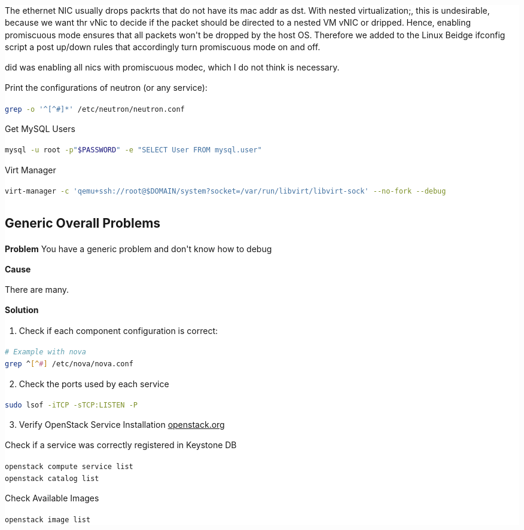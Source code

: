 The ethernet NIC usually drops packrts that do not have its mac addr as dst. With nested virtualization;, this is undesirable, because we want thr vNic to decide if the packet should be directed to a nested VM vNIC or dripped. Hence, enabling promiscuous mode ensures that all packets won't be dropped by the host OS. Therefore we added to the Linux Beidge ifconfig script a post up/down rules that accordingly turn promiscuous mode on and off.

did was enabling all nics with promiscuous modec, which I do not think is necessary. 


Print the configurations of neutron (or any service):
```sh
grep -o '^[^#]*' /etc/neutron/neutron.conf
```

Get MySQL Users
```sh
mysql -u root -p"$PASSWORD" -e "SELECT User FROM mysql.user"
```

Virt Manager
```sh
virt-manager -c 'qemu+ssh://root@$DOMAIN/system?socket=/var/run/libvirt/libvirt-sock' --no-fork --debug
```


## Generic Overall Problems

**Problem**
You have a generic problem and don't know how to debug

**Cause**

There are many.

**Solution**

1. Check if each component configuration is correct:
```sh
# Example with nova
grep ^[^#] /etc/nova/nova.conf
```
2. Check the ports used by each service
```sh
sudo lsof -iTCP -sTCP:LISTEN -P
```

3. Verify OpenStack Service Installation [openstack.org](https://docs.openstack.org/nova/latest/install/verify.html)

Check if a service was correctly registered in Keystone DB
```sh
openstack compute service list
openstack catalog list
```

Check Available Images
```sh
openstack image list
```
